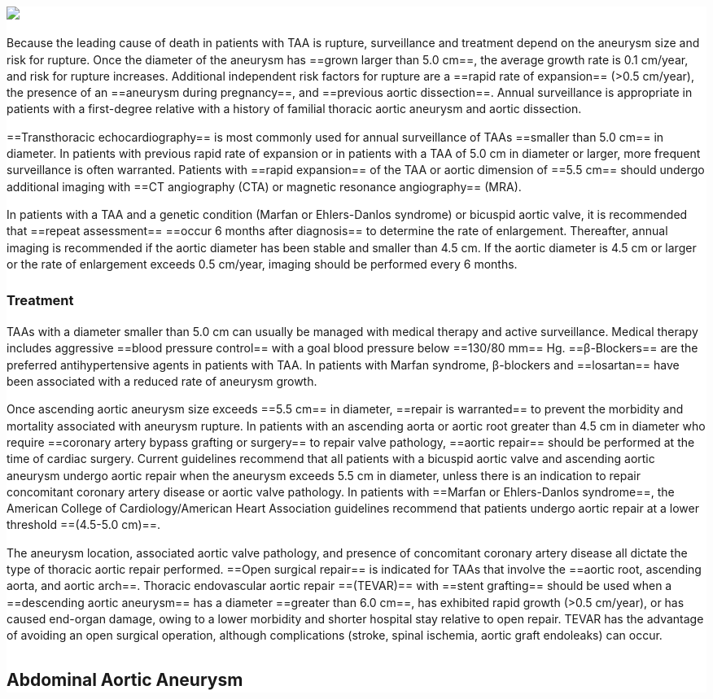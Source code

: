 ![](https://photos.thisispiggy.com/file/wikiFiles/20220701152708.png)



Because the leading cause of death in patients with TAA is rupture, surveillance and treatment depend on the aneurysm size and risk for rupture. Once the diameter of the aneurysm has ==grown larger than 5.0 cm==, the average growth rate is 0.1 cm/year, and risk for rupture increases. Additional independent risk factors for rupture are a ==rapid rate of expansion== (>0.5 cm/year), the presence of an ==aneurysm during pregnancy==, and ==previous aortic dissection==. Annual surveillance is appropriate in patients with a first-degree relative with a history of familial thoracic aortic aneurysm and aortic dissection.

==Transthoracic echocardiography== is most commonly used for annual surveillance of TAAs ==smaller than 5.0 cm== in diameter. In patients with previous rapid rate of expansion or in patients with a TAA of 5.0 cm in diameter or larger, more frequent surveillance is often warranted. Patients with ==rapid expansion== of the TAA or aortic dimension of ==5.5 cm== should undergo additional imaging with ==CT angiography (CTA) or magnetic resonance angiography== (MRA).

In patients with a TAA and a genetic condition (Marfan or Ehlers-Danlos syndrome) or bicuspid aortic valve, it is recommended that ==repeat assessment== ==occur 6 months after diagnosis== to determine the rate of enlargement. Thereafter, annual imaging is recommended if the aortic diameter has been stable and smaller than 4.5 cm. If the aortic diameter is 4.5 cm or larger or the rate of enlargement exceeds 0.5 cm/year, imaging should be performed every 6 months.

### Treatment



TAAs with a diameter smaller than 5.0 cm can usually be managed with medical therapy and active surveillance. Medical therapy includes aggressive ==blood pressure control== with a goal blood pressure below ==130/80 mm== Hg. ==β-Blockers== are the preferred antihypertensive agents in patients with TAA. In patients with Marfan syndrome, β-blockers and ==losartan== have been associated with a reduced rate of aneurysm growth.

Once ascending aortic aneurysm size exceeds ==5.5 cm== in diameter, ==repair is warranted== to prevent the morbidity and mortality associated with aneurysm rupture. In patients with an ascending aorta or aortic root greater than 4.5 cm in diameter who require ==coronary artery bypass grafting or surgery== to repair valve pathology, ==aortic repair== should be performed at the time of cardiac surgery. Current guidelines recommend that all patients with a bicuspid aortic valve and ascending aortic aneurysm undergo aortic repair when the aneurysm exceeds 5.5 cm in diameter, unless there is an indication to repair concomitant coronary artery disease or aortic valve pathology. In patients with ==Marfan or Ehlers-Danlos syndrome==, the American College of Cardiology/American Heart Association guidelines recommend that patients undergo aortic repair at a lower threshold ==(4.5-5.0 cm)==.

The aneurysm location, associated aortic valve pathology, and presence of concomitant coronary artery disease all dictate the type of thoracic aortic repair performed. ==Open surgical repair== is indicated for TAAs that involve the ==aortic root, ascending aorta, and aortic arch==. Thoracic endovascular aortic repair ==(TEVAR)== with ==stent grafting== should be used when a ==descending aortic aneurysm== has a diameter ==greater than 6.0 cm==, has exhibited rapid growth (>0.5 cm/year), or has caused end-organ damage, owing to a lower morbidity and shorter hospital stay relative to open repair. TEVAR has the advantage of avoiding an open surgical operation, although complications (stroke, spinal ischemia, aortic graft endoleaks) can occur.

## Abdominal Aortic Aneurysm
